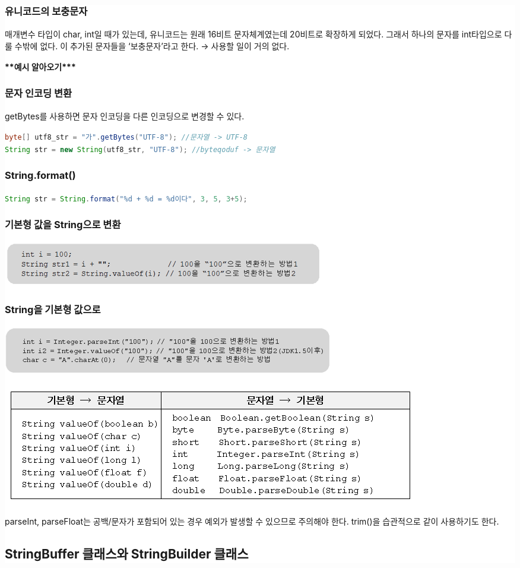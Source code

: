 ### 유니코드의 보충문자

매개변수 타입이 char, int일 때가 있는데, 유니코드는 원래 16비트 문자체계였는데 20비트로 확장하게 되었다. 그래서 하나의 문자를 int타입으로 다룰 수밖에 없다. 이 추가된 문자들을 ‘보충문자’라고 한다. → 사용할 일이 거의 없다.

**\*\***예시 알아오기**\*\*\***

### 문자 인코딩 변환

getBytes를 사용하면 문자 인코딩을 다른 인코딩으로 변경할 수 있다.

```java
byte[] utf8_str = "가".getBytes("UTF-8"); //문자열 -> UTF-8
String str = new String(utf8_str, "UTF-8"); //byteqoduf -> 문자열
```

### String.format()

```java
String str = String.format("%d + %d = %d이다", 3, 5, 3+5);
```

### 기본형 값을 String으로 변환

![Untitled](/assets/images/javastudy3/Untitled%2012.png)

### String을 기본형 값으로

![Untitled](/assets/images/javastudy3/Untitled%2013.png)

![Untitled](/assets/images/javastudy3/Untitled%2014.png)

parseInt, parseFloat는 공백/문자가 포함되어 있는 경우 예외가 발생할 수 있으므로 주의해야 한다. trim()을 습관적으로 같이 사용하기도 한다.

## StringBuffer 클래스와 StringBuilder 클래스
